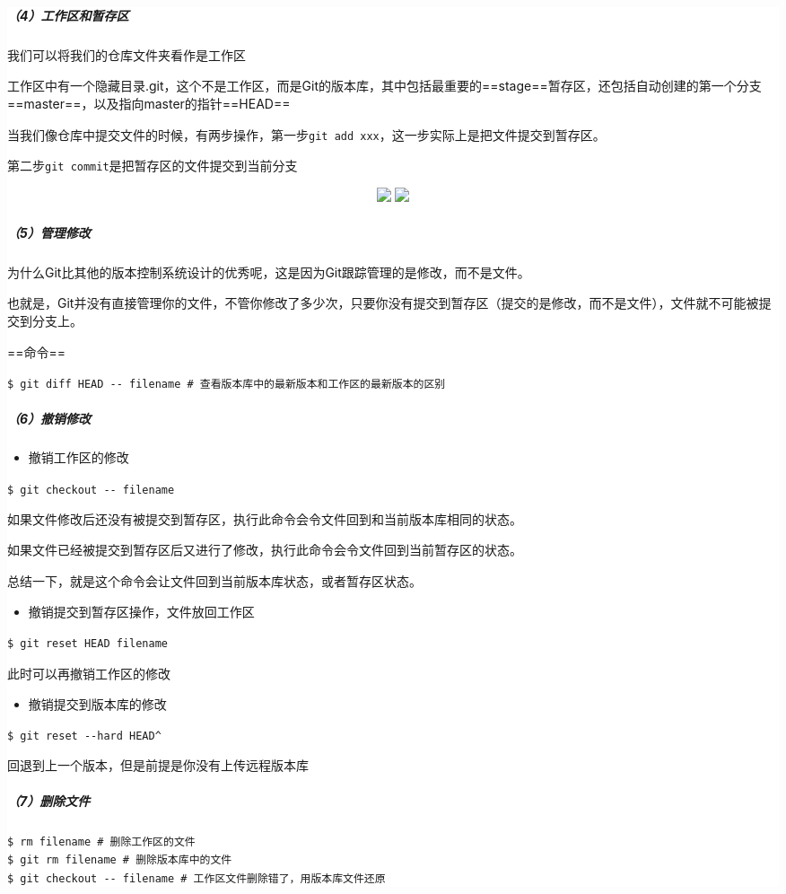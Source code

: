 ##### （4）工作区和暂存区

我们可以将我们的仓库文件夹看作是工作区

工作区中有一个隐藏目录.git，这个不是工作区，而是Git的版本库，其中包括最重要的==stage==暂存区，还包括自动创建的第一个分支==master==，以及指向master的指针==HEAD==

当我们像仓库中提交文件的时候，有两步操作，第一步`git add xxx`，这一步实际上是把文件提交到暂存区。

第二步`git commit`是把暂存区的文件提交到当前分支

<center class="half">
    <img src="C:\Users\大霖\Desktop\截图\01000111.png" width="300"/>
    <img src="C:\Users\大霖\Desktop\截图\01001000.png" width="300"/>
</center>

##### （5）管理修改

为什么Git比其他的版本控制系统设计的优秀呢，这是因为Git跟踪管理的是修改，而不是文件。

也就是，Git并没有直接管理你的文件，不管你修改了多少次，只要你没有提交到暂存区（提交的是修改，而不是文件），文件就不可能被提交到分支上。

==命令==

```shell
$ git diff HEAD -- filename # 查看版本库中的最新版本和工作区的最新版本的区别
```

##### （6）撤销修改

+ 撤销工作区的修改

```shell
$ git checkout -- filename
```

如果文件修改后还没有被提交到暂存区，执行此命令会令文件回到和当前版本库相同的状态。

如果文件已经被提交到暂存区后又进行了修改，执行此命令会令文件回到当前暂存区的状态。

总结一下，就是这个命令会让文件回到当前版本库状态，或者暂存区状态。

+ 撤销提交到暂存区操作，文件放回工作区

```shell
$ git reset HEAD filename
```

此时可以再撤销工作区的修改

+ 撤销提交到版本库的修改

```shell
$ git reset --hard HEAD^ 
```

回退到上一个版本，但是前提是你没有上传远程版本库

##### （7）删除文件

```shell
$ rm filename # 删除工作区的文件
$ git rm filename # 删除版本库中的文件
$ git checkout -- filename # 工作区文件删除错了，用版本库文件还原
```
